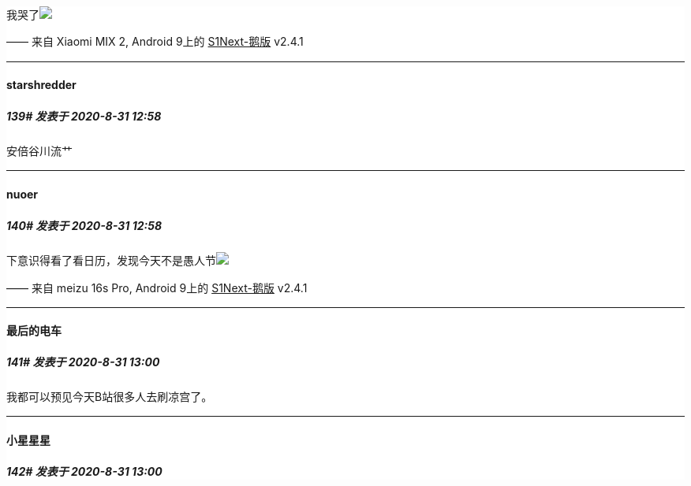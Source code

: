 


我哭了<img src="https://static.saraba1st.com/image/smiley/face2017/138.png" referrerpolicy="no-referrer">

—— 来自 Xiaomi MIX 2, Android 9上的 [S1Next-鹅版](https://github.com/ykrank/S1-Next/releases) v2.4.1







-----

####  starshredder  
##### 139#       发表于 2020-8-31 12:58




安倍谷川流艹







-----

####  nuoer  
##### 140#       发表于 2020-8-31 12:58




下意识得看了看日历，发现今天不是愚人节<img src="https://static.saraba1st.com/image/smiley/face2017/138.png" referrerpolicy="no-referrer">

—— 来自 meizu 16s Pro, Android 9上的 [S1Next-鹅版](https://github.com/ykrank/S1-Next/releases) v2.4.1







-----

####  最后的电车  
##### 141#       发表于 2020-8-31 13:00




我都可以预见今天B站很多人去刷凉宫了。







-----

####  小星星星  
##### 142#       发表于 2020-8-31 13:00

